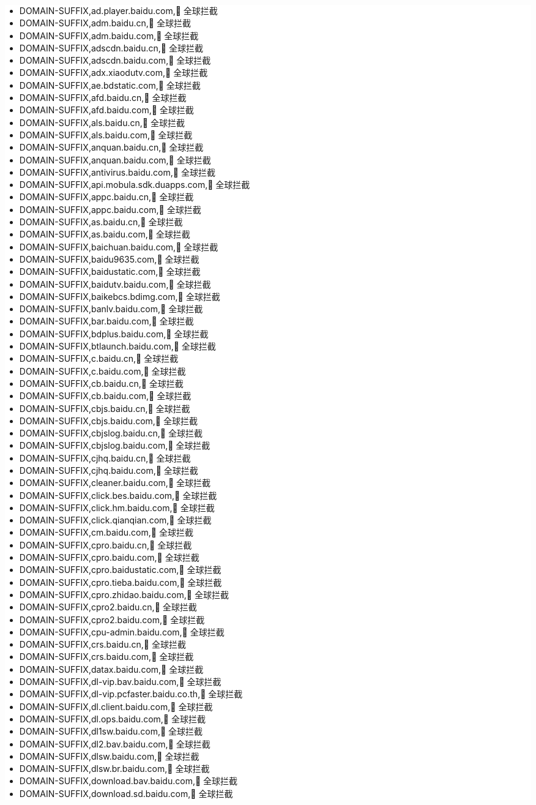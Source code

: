  - DOMAIN-SUFFIX,ad.player.baidu.com,🛑 全球拦截
 - DOMAIN-SUFFIX,adm.baidu.cn,🛑 全球拦截
 - DOMAIN-SUFFIX,adm.baidu.com,🛑 全球拦截
 - DOMAIN-SUFFIX,adscdn.baidu.cn,🛑 全球拦截
 - DOMAIN-SUFFIX,adscdn.baidu.com,🛑 全球拦截
 - DOMAIN-SUFFIX,adx.xiaodutv.com,🛑 全球拦截
 - DOMAIN-SUFFIX,ae.bdstatic.com,🛑 全球拦截
 - DOMAIN-SUFFIX,afd.baidu.cn,🛑 全球拦截
 - DOMAIN-SUFFIX,afd.baidu.com,🛑 全球拦截
 - DOMAIN-SUFFIX,als.baidu.cn,🛑 全球拦截
 - DOMAIN-SUFFIX,als.baidu.com,🛑 全球拦截
 - DOMAIN-SUFFIX,anquan.baidu.cn,🛑 全球拦截
 - DOMAIN-SUFFIX,anquan.baidu.com,🛑 全球拦截
 - DOMAIN-SUFFIX,antivirus.baidu.com,🛑 全球拦截
 - DOMAIN-SUFFIX,api.mobula.sdk.duapps.com,🛑 全球拦截
 - DOMAIN-SUFFIX,appc.baidu.cn,🛑 全球拦截
 - DOMAIN-SUFFIX,appc.baidu.com,🛑 全球拦截
 - DOMAIN-SUFFIX,as.baidu.cn,🛑 全球拦截
 - DOMAIN-SUFFIX,as.baidu.com,🛑 全球拦截
 - DOMAIN-SUFFIX,baichuan.baidu.com,🛑 全球拦截
 - DOMAIN-SUFFIX,baidu9635.com,🛑 全球拦截
 - DOMAIN-SUFFIX,baidustatic.com,🛑 全球拦截
 - DOMAIN-SUFFIX,baidutv.baidu.com,🛑 全球拦截
 - DOMAIN-SUFFIX,baikebcs.bdimg.com,🛑 全球拦截
 - DOMAIN-SUFFIX,banlv.baidu.com,🛑 全球拦截
 - DOMAIN-SUFFIX,bar.baidu.com,🛑 全球拦截
 - DOMAIN-SUFFIX,bdplus.baidu.com,🛑 全球拦截
 - DOMAIN-SUFFIX,btlaunch.baidu.com,🛑 全球拦截
 - DOMAIN-SUFFIX,c.baidu.cn,🛑 全球拦截
 - DOMAIN-SUFFIX,c.baidu.com,🛑 全球拦截
 - DOMAIN-SUFFIX,cb.baidu.cn,🛑 全球拦截
 - DOMAIN-SUFFIX,cb.baidu.com,🛑 全球拦截
 - DOMAIN-SUFFIX,cbjs.baidu.cn,🛑 全球拦截
 - DOMAIN-SUFFIX,cbjs.baidu.com,🛑 全球拦截
 - DOMAIN-SUFFIX,cbjslog.baidu.cn,🛑 全球拦截
 - DOMAIN-SUFFIX,cbjslog.baidu.com,🛑 全球拦截
 - DOMAIN-SUFFIX,cjhq.baidu.cn,🛑 全球拦截
 - DOMAIN-SUFFIX,cjhq.baidu.com,🛑 全球拦截
 - DOMAIN-SUFFIX,cleaner.baidu.com,🛑 全球拦截
 - DOMAIN-SUFFIX,click.bes.baidu.com,🛑 全球拦截
 - DOMAIN-SUFFIX,click.hm.baidu.com,🛑 全球拦截
 - DOMAIN-SUFFIX,click.qianqian.com,🛑 全球拦截
 - DOMAIN-SUFFIX,cm.baidu.com,🛑 全球拦截
 - DOMAIN-SUFFIX,cpro.baidu.cn,🛑 全球拦截
 - DOMAIN-SUFFIX,cpro.baidu.com,🛑 全球拦截
 - DOMAIN-SUFFIX,cpro.baidustatic.com,🛑 全球拦截
 - DOMAIN-SUFFIX,cpro.tieba.baidu.com,🛑 全球拦截
 - DOMAIN-SUFFIX,cpro.zhidao.baidu.com,🛑 全球拦截
 - DOMAIN-SUFFIX,cpro2.baidu.cn,🛑 全球拦截
 - DOMAIN-SUFFIX,cpro2.baidu.com,🛑 全球拦截
 - DOMAIN-SUFFIX,cpu-admin.baidu.com,🛑 全球拦截
 - DOMAIN-SUFFIX,crs.baidu.cn,🛑 全球拦截
 - DOMAIN-SUFFIX,crs.baidu.com,🛑 全球拦截
 - DOMAIN-SUFFIX,datax.baidu.com,🛑 全球拦截
 - DOMAIN-SUFFIX,dl-vip.bav.baidu.com,🛑 全球拦截
 - DOMAIN-SUFFIX,dl-vip.pcfaster.baidu.co.th,🛑 全球拦截
 - DOMAIN-SUFFIX,dl.client.baidu.com,🛑 全球拦截
 - DOMAIN-SUFFIX,dl.ops.baidu.com,🛑 全球拦截
 - DOMAIN-SUFFIX,dl1sw.baidu.com,🛑 全球拦截
 - DOMAIN-SUFFIX,dl2.bav.baidu.com,🛑 全球拦截
 - DOMAIN-SUFFIX,dlsw.baidu.com,🛑 全球拦截
 - DOMAIN-SUFFIX,dlsw.br.baidu.com,🛑 全球拦截
 - DOMAIN-SUFFIX,download.bav.baidu.com,🛑 全球拦截
 - DOMAIN-SUFFIX,download.sd.baidu.com,🛑 全球拦截